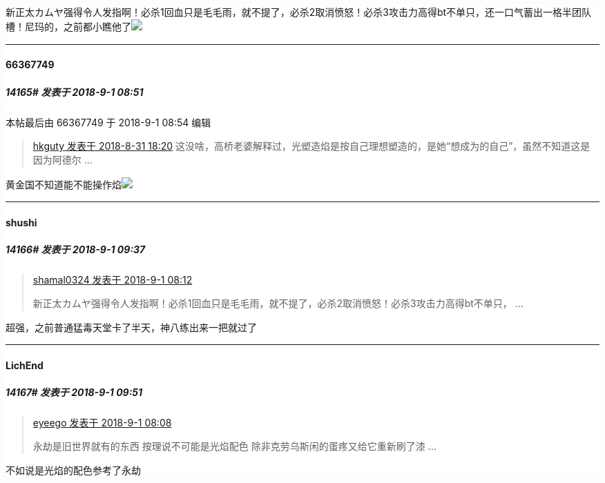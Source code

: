 


新正太カムヤ强得令人发指啊！必杀1回血只是毛毛雨，就不提了，必杀2取消愤怒！必杀3攻击力高得bt不单只，还一口气蓄出一格半团队槽！尼玛的，之前都小瞧他了<img src="https://static.saraba1st.com/image/smiley/face2017/056.gif" referrerpolicy="no-referrer">







*****

####  66367749  
##### 14165#       发表于 2018-9-1 08:51



 本帖最后由 66367749 于 2018-9-1 08:54 编辑 
<blockquote><a href="httphttps://bbs.saraba1st.com/2b/forum.php?mod=redirect&amp;goto=findpost&amp;pid=40824228&amp;ptid=1368000" target="_blank">hkguty 发表于 2018-8-31 18:20</a>
这没啥，高桥老婆解释过，光塑造焰是按自己理想塑造的，是她“想成为的自己”，虽然不知道这是因为阿德尔 ...</blockquote>
黄金国不知道能不能操作焰<img src="https://static.saraba1st.com/image/smiley/face2017/009.gif" referrerpolicy="no-referrer">







*****

####  shushi  
##### 14166#       发表于 2018-9-1 09:37



<blockquote><a href="httphttps://bbs.saraba1st.com/2b/forum.php?mod=redirect&amp;goto=findpost&amp;pid=40829940&amp;ptid=1368000" target="_blank">shamal0324 发表于 2018-9-1 08:12</a>

新正太カムヤ强得令人发指啊！必杀1回血只是毛毛雨，就不提了，必杀2取消愤怒！必杀3攻击力高得bt不单只， ...</blockquote>
超强，之前普通猛毒天堂卡了半天，神八练出来一把就过了







*****

####  LichEnd  
##### 14167#       发表于 2018-9-1 09:51



<blockquote><a href="httphttps://bbs.saraba1st.com/2b/forum.php?mod=redirect&amp;goto=findpost&amp;pid=40829917&amp;ptid=1368000" target="_blank">eyeego 发表于 2018-9-1 08:08</a>

永劫是旧世界就有的东西 按理说不可能是光焰配色 除非克劳乌斯闲的蛋疼又给它重新刷了漆 ...</blockquote>
不如说是光焰的配色参考了永劫





